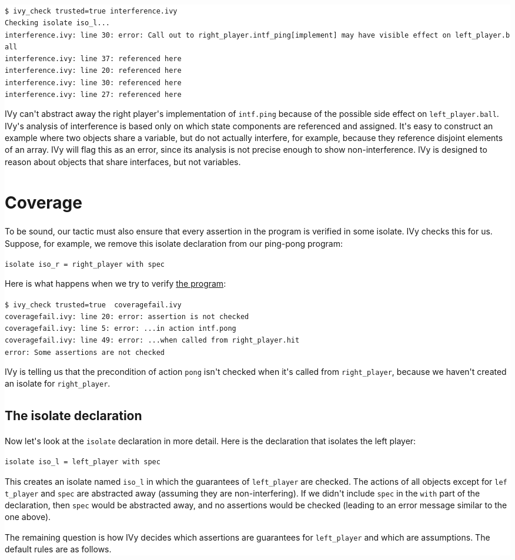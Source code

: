     $ ivy_check trusted=true interference.ivy 
    Checking isolate iso_l...
    interference.ivy: line 30: error: Call out to right_player.intf_ping[implement] may have visible effect on left_player.ball
    interference.ivy: line 37: referenced here
    interference.ivy: line 20: referenced here
    interference.ivy: line 30: referenced here
    interference.ivy: line 27: referenced here

IVy can't abstract away the right player's implementation of
`intf.ping` because of the possible side effect on `left_player.ball`.
IVy's analysis of interference is based only on which state components
are referenced and assigned. It's easy to construct an example where
two objects share a variable, but do not actually interfere, for
example, because they reference disjoint elements of an array. IVy
will flag this as an error, since its analysis is not precise enough
to show non-interference. IVy is designed to reason about objects that
share interfaces, but not variables.

# Coverage

To be sound, our tactic must also ensure that every assertion in the
program is verified in some isolate. IVy checks this for us. Suppose, for example, we remove this
isolate declaration from our ping-pong program:

    isolate iso_r = right_player with spec

Here is what happens when we try to verify [the program](coveragefail.ivy):

    $ ivy_check trusted=true  coveragefail.ivy
    coveragefail.ivy: line 20: error: assertion is not checked
    coveragefail.ivy: line 5: error: ...in action intf.pong
    coveragefail.ivy: line 49: error: ...when called from right_player.hit
    error: Some assertions are not checked

IVy is telling us that the precondition of action `pong` isn't checked
when it's called from `right_player`, because we haven't created an
isolate for `right_player`.

## The isolate declaration

Now let's look at the `isolate` declaration in more detail. Here is the declaration
that isolates the left player:

    isolate iso_l = left_player with spec

This creates an isolate named `iso_l` in which the guarantees of `left_player` are
checked. The actions of all objects except for `left_player` and
`spec` are abstracted away (assuming they are non-interfering). If we
didn't include `spec` in the `with` part of the declaration, then
`spec` would be abstracted away, and no assertions would be checked
(leading to an error message similar to the one above).

The remaining question is how IVy decides which assertions are
guarantees for `left_player` and which are assumptions. The default
rules are as follows.
